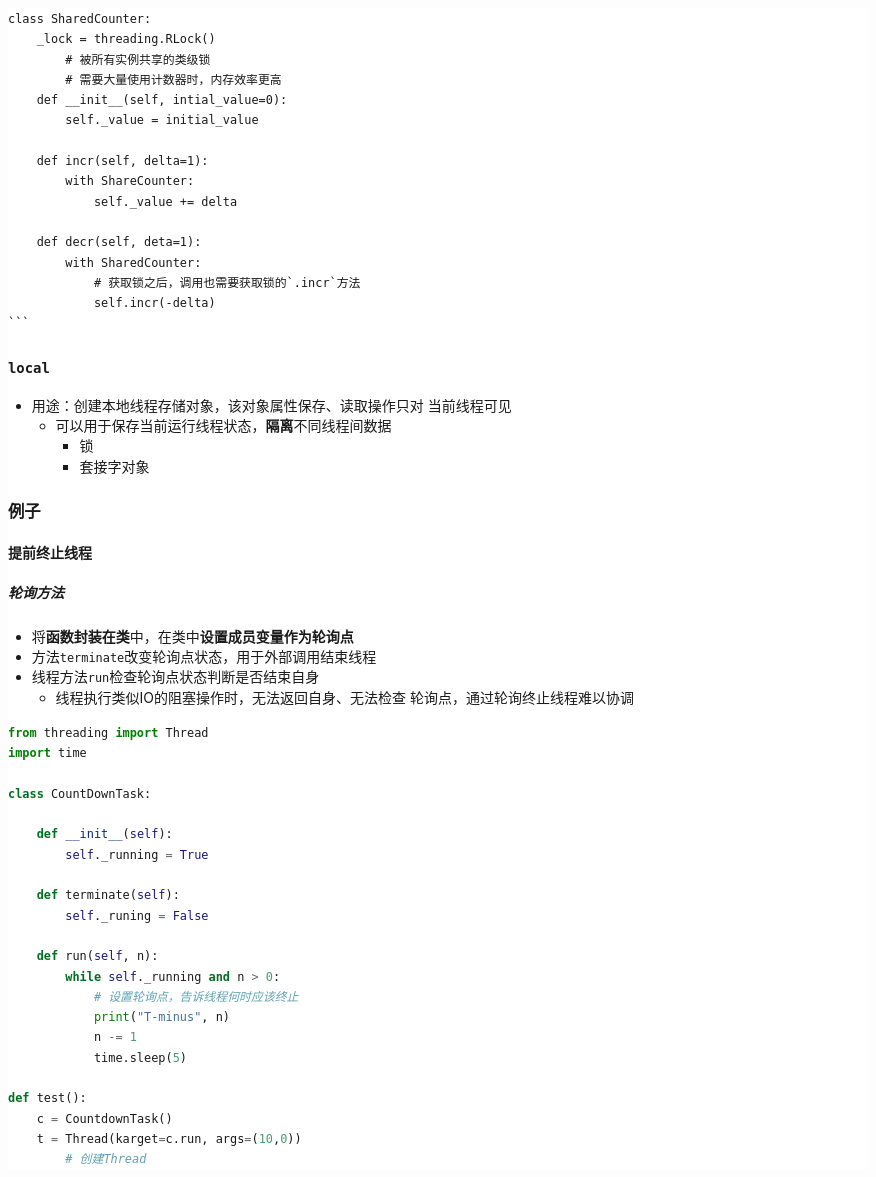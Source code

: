 	class SharedCounter:
		_lock = threading.RLock()
			# 被所有实例共享的类级锁
			# 需要大量使用计数器时，内存效率更高
		def __init__(self, intial_value=0):
			self._value = initial_value

		def incr(self, delta=1):
			with ShareCounter:
				self._value += delta

		def decr(self, deta=1):
			with SharedCounter:
				# 获取锁之后，调用也需要获取锁的`.incr`方法
				self.incr(-delta)
	```

###	`local`

-	用途：创建本地线程存储对象，该对象属性保存、读取操作只对
	当前线程可见
	-	可以用于保存当前运行线程状态，**隔离**不同线程间数据
		-	锁
		-	套接字对象

###	例子

####	提前终止线程

#####	轮询方法

-	将**函数封装在类**中，在类中**设置成员变量作为轮询点**
-	方法`terminate`改变轮询点状态，用于外部调用结束线程
-	线程方法`run`检查轮询点状态判断是否结束自身
	-	线程执行类似IO的阻塞操作时，无法返回自身、无法检查
		轮询点，通过轮询终止线程难以协调


```python
from threading import Thread
import time

class CountDownTask:

	def __init__(self):
		self._running = True

	def terminate(self):
		self._runing = False

	def run(self, n):
		while self._running and n > 0:
			# 设置轮询点，告诉线程何时应该终止
			print("T-minus", n)
			n -= 1
			time.sleep(5)

def test():
	c = CountdownTask()
	t = Thread(karget=c.run, args=(10,0))
		# 创建Thread
```